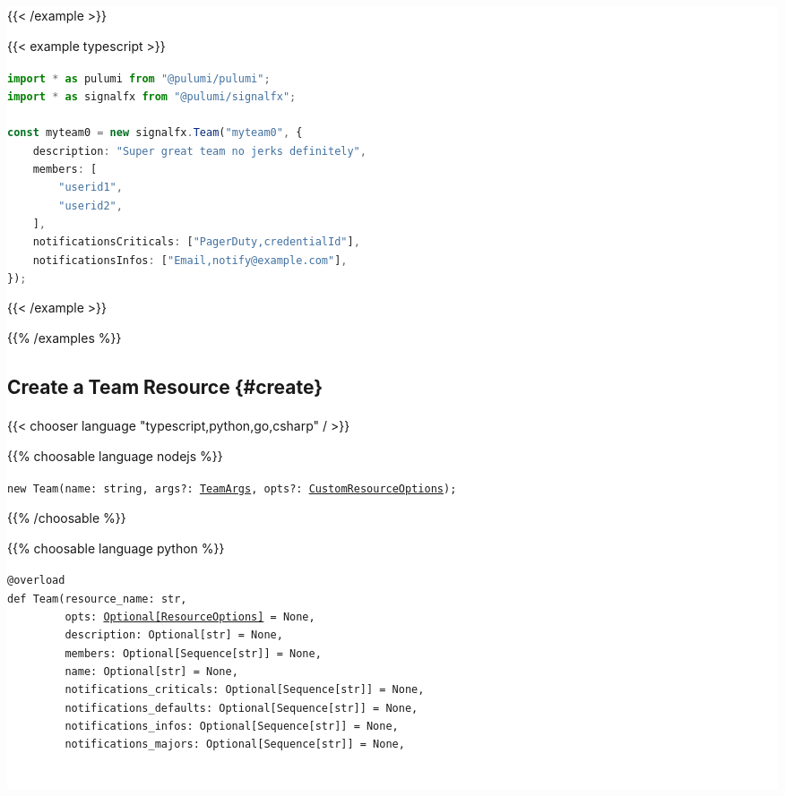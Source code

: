 
{{< /example >}}


{{< example typescript >}}


```typescript
import * as pulumi from "@pulumi/pulumi";
import * as signalfx from "@pulumi/signalfx";

const myteam0 = new signalfx.Team("myteam0", {
    description: "Super great team no jerks definitely",
    members: [
        "userid1",
        "userid2",
    ],
    notificationsCriticals: ["PagerDuty,credentialId"],
    notificationsInfos: ["Email,notify@example.com"],
});
```


{{< /example >}}





{{% /examples %}}




## Create a Team Resource {#create}
{{< chooser language "typescript,python,go,csharp" / >}}


{{% choosable language nodejs %}}
<div class="highlight"><pre class="chroma"><code class="language-typescript" data-lang="typescript"><span class="k">new </span><span class="nx">Team</span><span class="p">(</span><span class="nx">name</span><span class="p">:</span> <span class="nx">string</span><span class="p">,</span> <span class="nx">args</span><span class="p">?:</span> <span class="nx"><a href="#inputs">TeamArgs</a></span><span class="p">,</span> <span class="nx">opts</span><span class="p">?:</span> <span class="nx"><a href="/docs/reference/pkg/nodejs/pulumi/pulumi/#CustomResourceOptions">CustomResourceOptions</a></span><span class="p">);</span></code></pre></div>
{{% /choosable %}}

{{% choosable language python %}}
<div class="highlight"><pre class="chroma"><code class="language-python" data-lang="python"><span class=nd>@overload</span>
<span class="k">def </span><span class="nx">Team</span><span class="p">(</span><span class="nx">resource_name</span><span class="p">:</span> <span class="nx">str</span><span class="p">,</span>
         <span class="nx">opts</span><span class="p">:</span> <span class="nx"><a href="/docs/reference/pkg/python/pulumi/#pulumi.ResourceOptions">Optional[ResourceOptions]</a></span> = None<span class="p">,</span>
         <span class="nx">description</span><span class="p">:</span> <span class="nx">Optional[str]</span> = None<span class="p">,</span>
         <span class="nx">members</span><span class="p">:</span> <span class="nx">Optional[Sequence[str]]</span> = None<span class="p">,</span>
         <span class="nx">name</span><span class="p">:</span> <span class="nx">Optional[str]</span> = None<span class="p">,</span>
         <span class="nx">notifications_criticals</span><span class="p">:</span> <span class="nx">Optional[Sequence[str]]</span> = None<span class="p">,</span>
         <span class="nx">notifications_defaults</span><span class="p">:</span> <span class="nx">Optional[Sequence[str]]</span> = None<span class="p">,</span>
         <span class="nx">notifications_infos</span><span class="p">:</span> <span class="nx">Optional[Sequence[str]]</span> = None<span class="p">,</span>
         <span class="nx">notifications_majors</span><span class="p">:</span> <span class="nx">Optional[Sequence[str]]</span> = None<span class="p">,</span>